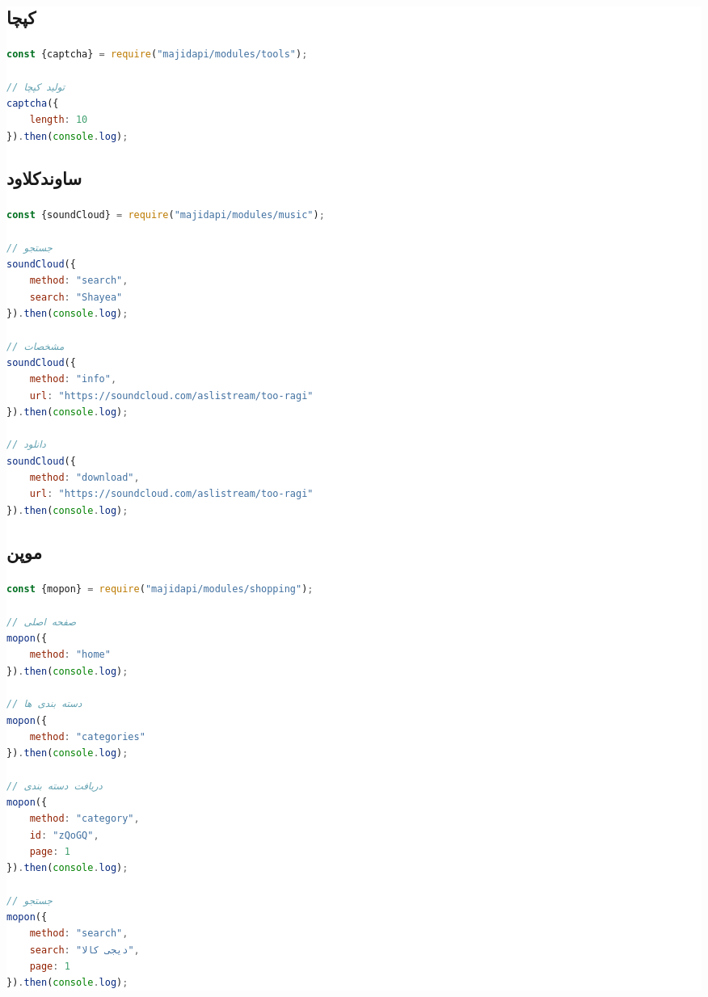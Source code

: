 ## کپچا

```javascript
const {captcha} = require("majidapi/modules/tools");

// تولید کپچا
captcha({
    length: 10
}).then(console.log);
```

## ساوندکلاود

```javascript
const {soundCloud} = require("majidapi/modules/music");

// جستجو
soundCloud({
    method: "search",
    search: "Shayea"
}).then(console.log);

// مشخصات
soundCloud({
    method: "info",
    url: "https://soundcloud.com/aslistream/too-ragi"
}).then(console.log);

// دانلود
soundCloud({
    method: "download",
    url: "https://soundcloud.com/aslistream/too-ragi"
}).then(console.log);
```

## موپن

```javascript
const {mopon} = require("majidapi/modules/shopping");

// صفحه اصلی
mopon({
    method: "home"
}).then(console.log);

// دسته بندی ها
mopon({
    method: "categories"
}).then(console.log);

// دریافت دسته بندی
mopon({
    method: "category",
    id: "zQoGQ",
    page: 1
}).then(console.log);

// جستجو
mopon({
    method: "search",
    search: "دیجی کالا",
    page: 1
}).then(console.log);
```